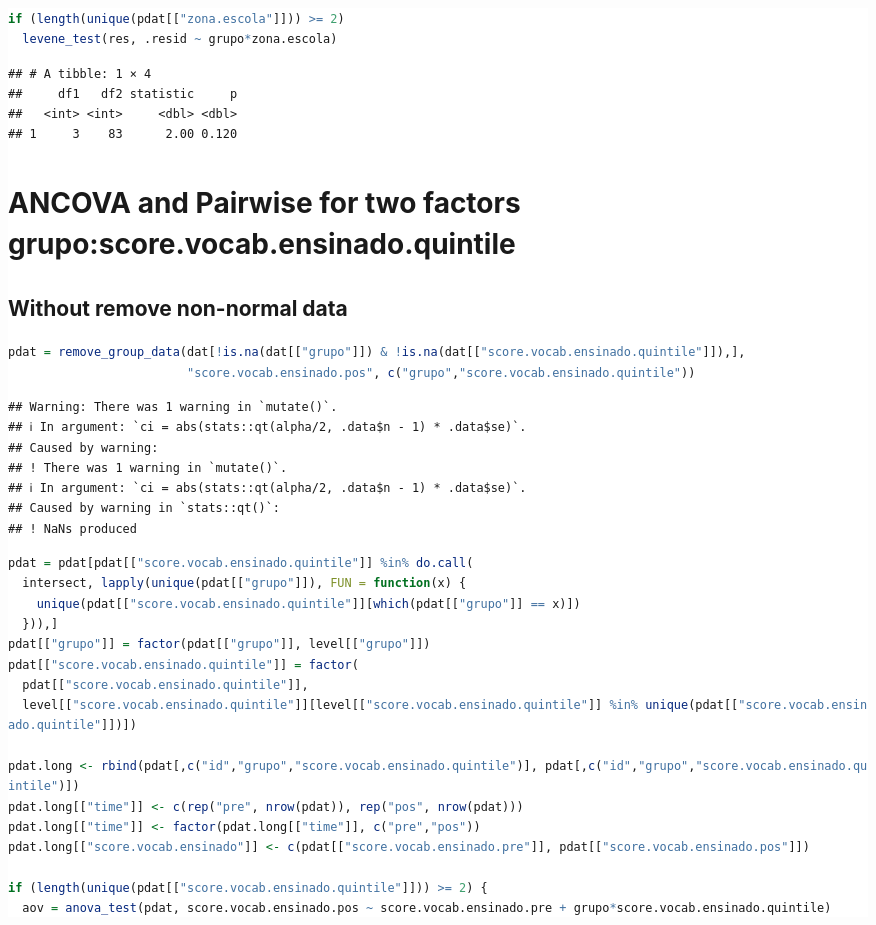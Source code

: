 ``` r
if (length(unique(pdat[["zona.escola"]])) >= 2) 
  levene_test(res, .resid ~ grupo*zona.escola)
```

    ## # A tibble: 1 × 4
    ##     df1   df2 statistic     p
    ##   <int> <int>     <dbl> <dbl>
    ## 1     3    83      2.00 0.120

# ANCOVA and Pairwise for two factors **grupo:score.vocab.ensinado.quintile**

## Without remove non-normal data

``` r
pdat = remove_group_data(dat[!is.na(dat[["grupo"]]) & !is.na(dat[["score.vocab.ensinado.quintile"]]),],
                         "score.vocab.ensinado.pos", c("grupo","score.vocab.ensinado.quintile"))
```

    ## Warning: There was 1 warning in `mutate()`.
    ## ℹ In argument: `ci = abs(stats::qt(alpha/2, .data$n - 1) * .data$se)`.
    ## Caused by warning:
    ## ! There was 1 warning in `mutate()`.
    ## ℹ In argument: `ci = abs(stats::qt(alpha/2, .data$n - 1) * .data$se)`.
    ## Caused by warning in `stats::qt()`:
    ## ! NaNs produced

``` r
pdat = pdat[pdat[["score.vocab.ensinado.quintile"]] %in% do.call(
  intersect, lapply(unique(pdat[["grupo"]]), FUN = function(x) {
    unique(pdat[["score.vocab.ensinado.quintile"]][which(pdat[["grupo"]] == x)])
  })),]
pdat[["grupo"]] = factor(pdat[["grupo"]], level[["grupo"]])
pdat[["score.vocab.ensinado.quintile"]] = factor(
  pdat[["score.vocab.ensinado.quintile"]],
  level[["score.vocab.ensinado.quintile"]][level[["score.vocab.ensinado.quintile"]] %in% unique(pdat[["score.vocab.ensinado.quintile"]])])

pdat.long <- rbind(pdat[,c("id","grupo","score.vocab.ensinado.quintile")], pdat[,c("id","grupo","score.vocab.ensinado.quintile")])
pdat.long[["time"]] <- c(rep("pre", nrow(pdat)), rep("pos", nrow(pdat)))
pdat.long[["time"]] <- factor(pdat.long[["time"]], c("pre","pos"))
pdat.long[["score.vocab.ensinado"]] <- c(pdat[["score.vocab.ensinado.pre"]], pdat[["score.vocab.ensinado.pos"]])

if (length(unique(pdat[["score.vocab.ensinado.quintile"]])) >= 2) {
  aov = anova_test(pdat, score.vocab.ensinado.pos ~ score.vocab.ensinado.pre + grupo*score.vocab.ensinado.quintile)
```